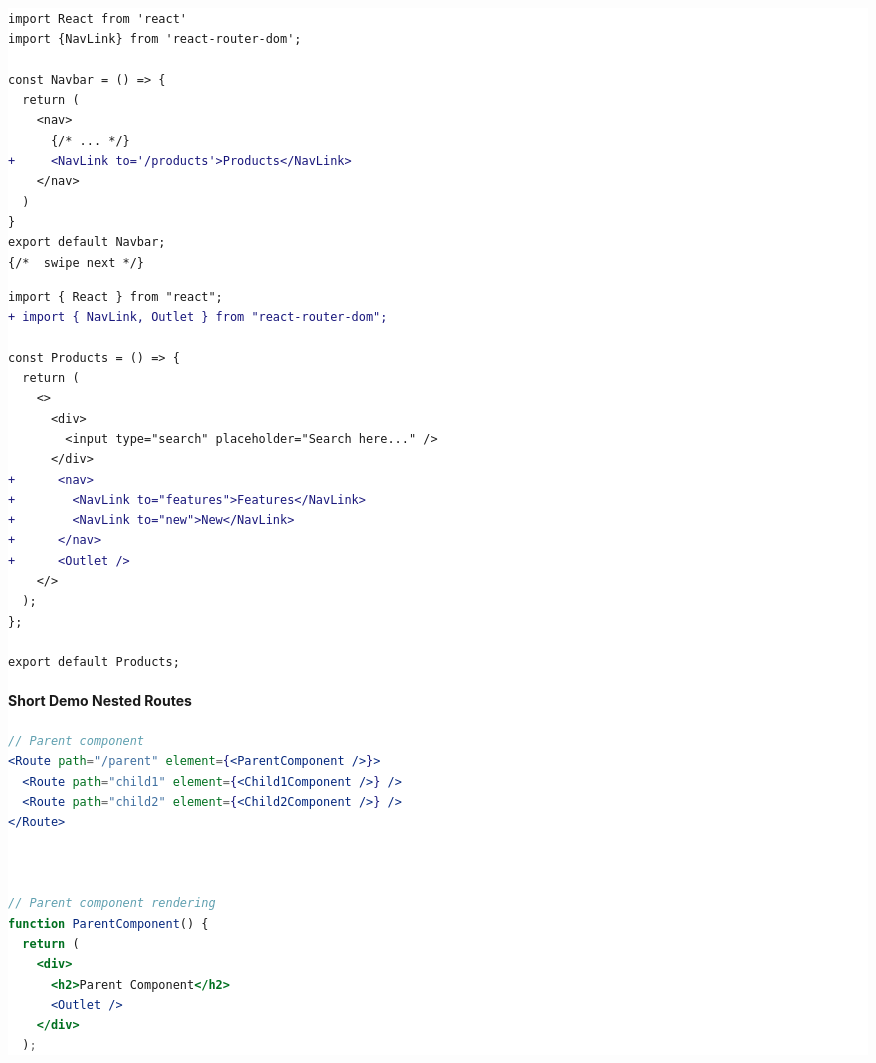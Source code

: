   </td>
  <td>
  
```diff
import React from 'react'
import {NavLink} from 'react-router-dom';

const Navbar = () => {
  return (
    <nav>
      {/* ... */}
+     <NavLink to='/products'>Products</NavLink>
    </nav>
  )
}
export default Navbar;
{/*  swipe next */}
```
  
  </td>
  <td>
  
```diff
import { React } from "react";
+ import { NavLink, Outlet } from "react-router-dom";

const Products = () => {
  return (
    <>
      <div>
        <input type="search" placeholder="Search here..." />
      </div>
+      <nav>
+        <NavLink to="features">Features</NavLink>
+        <NavLink to="new">New</NavLink>
+      </nav>
+      <Outlet />
    </>
  );
};

export default Products;
```

  </td>
  </tr>
</table>

#### Short Demo Nested Routes

```jsx
// Parent component
<Route path="/parent" element={<ParentComponent />}>
  <Route path="child1" element={<Child1Component />} />
  <Route path="child2" element={<Child2Component />} />
</Route>



// Parent component rendering
function ParentComponent() {
  return (
    <div>
      <h2>Parent Component</h2>
      <Outlet />
    </div>
  );
```